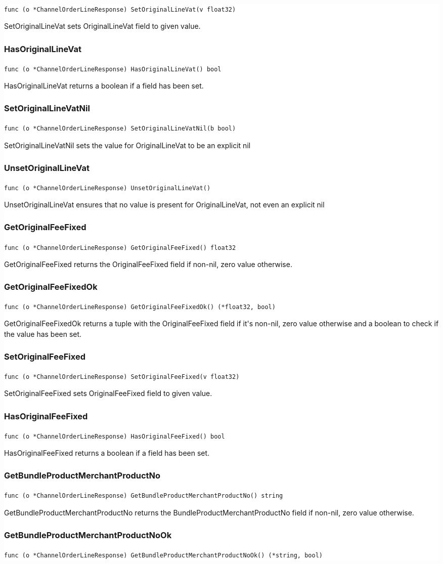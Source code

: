 `func (o *ChannelOrderLineResponse) SetOriginalLineVat(v float32)`

SetOriginalLineVat sets OriginalLineVat field to given value.

### HasOriginalLineVat

`func (o *ChannelOrderLineResponse) HasOriginalLineVat() bool`

HasOriginalLineVat returns a boolean if a field has been set.

### SetOriginalLineVatNil

`func (o *ChannelOrderLineResponse) SetOriginalLineVatNil(b bool)`

 SetOriginalLineVatNil sets the value for OriginalLineVat to be an explicit nil

### UnsetOriginalLineVat
`func (o *ChannelOrderLineResponse) UnsetOriginalLineVat()`

UnsetOriginalLineVat ensures that no value is present for OriginalLineVat, not even an explicit nil
### GetOriginalFeeFixed

`func (o *ChannelOrderLineResponse) GetOriginalFeeFixed() float32`

GetOriginalFeeFixed returns the OriginalFeeFixed field if non-nil, zero value otherwise.

### GetOriginalFeeFixedOk

`func (o *ChannelOrderLineResponse) GetOriginalFeeFixedOk() (*float32, bool)`

GetOriginalFeeFixedOk returns a tuple with the OriginalFeeFixed field if it's non-nil, zero value otherwise
and a boolean to check if the value has been set.

### SetOriginalFeeFixed

`func (o *ChannelOrderLineResponse) SetOriginalFeeFixed(v float32)`

SetOriginalFeeFixed sets OriginalFeeFixed field to given value.

### HasOriginalFeeFixed

`func (o *ChannelOrderLineResponse) HasOriginalFeeFixed() bool`

HasOriginalFeeFixed returns a boolean if a field has been set.

### GetBundleProductMerchantProductNo

`func (o *ChannelOrderLineResponse) GetBundleProductMerchantProductNo() string`

GetBundleProductMerchantProductNo returns the BundleProductMerchantProductNo field if non-nil, zero value otherwise.

### GetBundleProductMerchantProductNoOk

`func (o *ChannelOrderLineResponse) GetBundleProductMerchantProductNoOk() (*string, bool)`
